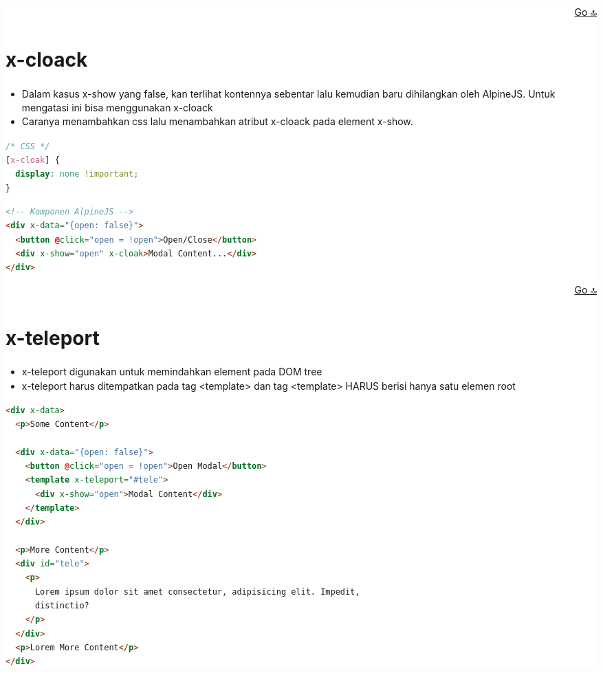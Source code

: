 <p align="right"><a href="#top">Go 🔝</a></p>

# x-cloack

- Dalam kasus x-show yang false, kan terlihat kontennya sebentar lalu kemudian baru dihilangkan oleh AlpineJS. Untuk mengatasi ini bisa menggunakan x-cloack
- Caranya menambahkan css lalu menambahkan atribut x-cloack pada element x-show.

```css
/* CSS */
[x-cloak] {
  display: none !important;
}
```

```html
<!-- Komponen AlpineJS -->
<div x-data="{open: false}">
  <button @click="open = !open">Open/Close</button>
  <div x-show="open" x-cloak>Modal Content...</div>
</div>
```

<p align="right"><a href="#top">Go 🔝</a></p>

# x-teleport

- x-teleport digunakan untuk memindahkan element pada DOM tree
- x-teleport harus ditempatkan pada tag \<template> dan tag \<template> HARUS berisi hanya satu elemen root

```html
<div x-data>
  <p>Some Content</p>

  <div x-data="{open: false}">
    <button @click="open = !open">Open Modal</button>
    <template x-teleport="#tele">
      <div x-show="open">Modal Content</div>
    </template>
  </div>

  <p>More Content</p>
  <div id="tele">
    <p>
      Lorem ipsum dolor sit amet consectetur, adipisicing elit. Impedit,
      distinctio?
    </p>
  </div>
  <p>Lorem More Content</p>
</div>
```
